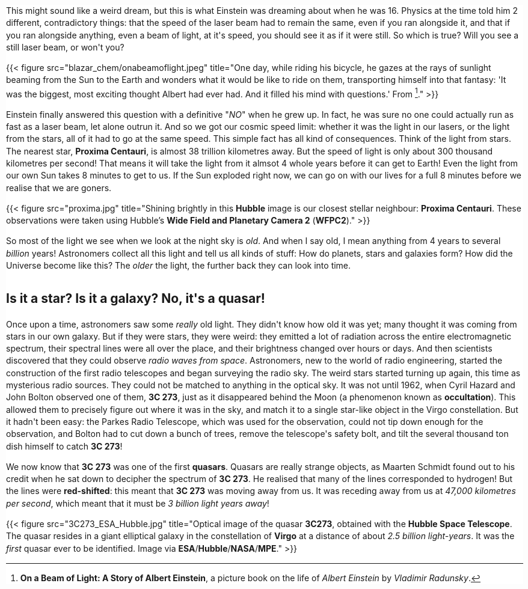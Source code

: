 This might sound like a weird dream, but this is what Einstein was dreaming about when he was 16. Physics at the time told him 2 different, contradictory things: that the speed of the laser beam had to remain the same, even if you ran alongside it, and that if you ran alongside anything, even a beam of light, at it's speed, you should see it as if it were still. So which is true? Will you see a still laser beam, or won't you?

{{< figure src="blazar\_chem/onabeamoflight.jpeg" title="One day, while riding his bicycle, he gazes at the rays of sunlight beaming from the Sun to the Earth and wonders what it would be like to ride on them, transporting himself into that fantasy: 'It was the biggest, most exciting thought Albert had ever had. And it filled his mind with questions.' From [^3]." >}}

Einstein finally answered this question with a definitive "*NO*" when he grew up. In fact, he was sure no one could actually run as fast as a laser beam, let alone outrun it. And so we got our cosmic speed limit: whether it was the light in our lasers, or the light from the stars, all of it had to go at the same speed. This simple fact has all kind of consequences. Think of the light from stars. The nearest star, **Proxima Centauri**, is almost 38 trillion kilometres away. But the speed of light is only about 300 thousand kilometres per second! That means it will take the light from it almsot 4 whole years before it can get to Earth! Even the light from our own Sun takes 8 minutes to get to us. If the Sun exploded right now, we can go on with our lives for a full 8 minutes before we realise that we are goners.

{{< figure src="proxima.jpg" title="Shining brightly in this **Hubble** image is our closest stellar neighbour: **Proxima Centauri**. These observations were taken using Hubble’s **Wide Field and Planetary Camera 2** (**WFPC2**)." >}}

So most of the light we see when we look at the night sky is *old*. And when I say old, I mean anything from 4 years to several *billion* years! Astronomers collect all this light and tell us all kinds of stuff: How do planets, stars and galaxies form? How did the Universe become like this? The *older* the light, the further back they can look into time.

## Is it a star? Is it a galaxy? No, it's a quasar!

Once upon a time, astronomers saw some *really* old light. They didn't know how old it was yet; many thought it was coming from stars in our own galaxy. But if they were stars, they were weird: they emitted a lot of radiation across the entire electromagnetic spectrum, their spectral lines were all over the place, and their brightness changed over hours or days. And then scientists discovered that they could observe *radio waves from space*. Astronomers, new to the world of radio engineering, started the construction of the first radio telescopes and began surveying the radio sky. The weird stars started turning up again, this time as mysterious radio sources. They could not be matched to anything in the optical sky. It was not until 1962, when Cyril Hazard and John Bolton observed one of them, **3C 273**, just as it disappeared behind the Moon (a phenomenon known as **occultation**). This allowed them to precisely figure out where it was in the sky, and match it to a single star-like object in the Virgo constellation. But it hadn't been easy: the Parkes Radio Telescope, which was used for the observation, could not tip down enough for the observation, and Bolton had to cut down a bunch of trees, remove the telescope's safety bolt, and tilt the several thousand ton dish himself to catch **3C 273**!

We now know that **3C 273** was one of the first **quasars**. Quasars are really strange objects, as Maarten Schmidt found out to his credit when he sat down to decipher the spectrum of **3C 273**. He realised that many of the lines corresponded to hydrogen! But the lines were **red-shifted**: this meant that **3C 273** was moving away from us. It was receding away from us at *47,000 kilometres per second*, which meant that it must be *3 billion light years away*!

{{< figure src="3C273_ESA_Hubble.jpg" title="Optical image of the quasar **3C273**, obtained with the **Hubble Space Telescope**. The quasar resides in a giant elliptical galaxy in the constellation of **Virgo** at a distance of about *2.5 billion light-years*. It was the *first* quasar ever to be identified. Image via **ESA**/**Hubble**/**NASA**/**MPE**." >}}


[^1]: **Electromagnetic extraction of energy from Kerr black holes**, _Blandford, R. D. and Znajek, R. L., Mon. Not. R. astr. Soc. (1977) 179, 433-456_: In this germinal paper, the authors proposed, for the first time, a mechanism that could extract energy from the rotation of black holes, and explain the mysterious mechanism behind the emission of jets by active galactic nuclei.
[^2]: **An ALMA Early Science survey of molecular absorption lines toward PKS 1830 − 211**, _Muller, S., et al., A&A 566, A112 (2014)_: This was the second (and latest) survey for molecules towards **PKS 1830-211**, using the **Atacama Large Millimetre Array** (**ALMA**). The count of extragalactic detections was raised to **42**, from a previous record of **34** detections. This made **PKS 1830-211** the extragalactic source with the **largest** number of detected molecules.
[^3]: **On a Beam of Light: A Story of Albert Einstein**, a picture book on the life of _Albert Einstein_ by _Vladimir Radunsky_.